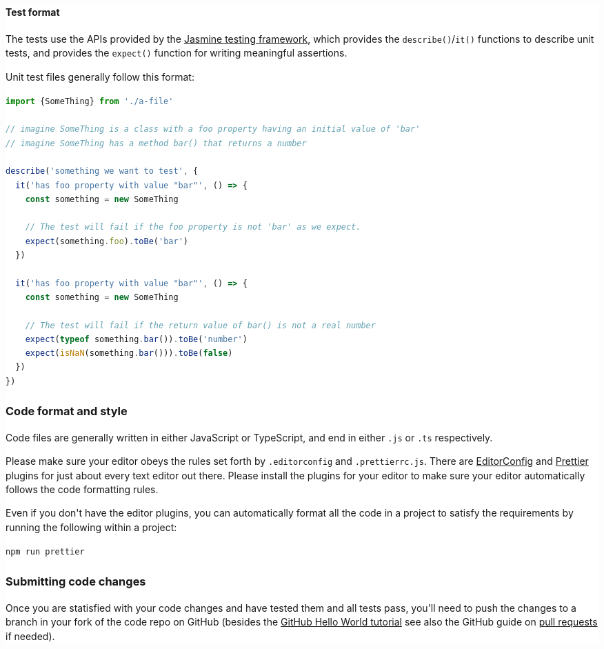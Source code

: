 #### Test format

The tests use the APIs provided by the [Jasmine testing
framework](https://github.com/karma-runner/karma/issues/3329), which provides
the `describe()`/`it()` functions to describe unit tests, and provides the
`expect()` function for writing meaningful assertions.

Unit test files generally follow this format:

```js
import {SomeThing} from './a-file'

// imagine SomeThing is a class with a foo property having an initial value of 'bar'
// imagine SomeThing has a method bar() that returns a number

describe('something we want to test', {
  it('has foo property with value "bar"', () => {
    const something = new SomeThing

    // The test will fail if the foo property is not 'bar' as we expect.
    expect(something.foo).toBe('bar')
  })

  it('has foo property with value "bar"', () => {
    const something = new SomeThing

    // The test will fail if the return value of bar() is not a real number
    expect(typeof something.bar()).toBe('number')
    expect(isNaN(something.bar())).toBe(false)
  })
})
```

### Code format and style

Code files are generally written in either JavaScript or TypeScript, and end
in either `.js` or `.ts` respectively.

Please make sure your editor obeys the rules set forth by `.editorconfig` and
`.prettierrc.js`. There are [EditorConfig](https://editorconfig.org) and
[Prettier](https://prettier.io) plugins for just about every text editor out
there. Please install the plugins for your editor to make sure your editor
automatically follows the code formatting rules.

Even if you don't have the editor plugins, you can automatically format all
the code in a project to satisfy the requirements by running the following within a project:

```bash
npm run prettier
```

### Submitting code changes

Once you are statisfied with your code changes and have tested them and all
tests pass, you'll need to push the changes to a branch in your fork of the
code repo on GitHub (besides the [GitHub Hello World
tutorial](https://guides.github.com/activities/hello-world) see also the
GitHub guide on [pull
requests](https://help.github.com/en/github/collaborating-with-issues-and-pull-requests/about-pull-requests)
if needed).
